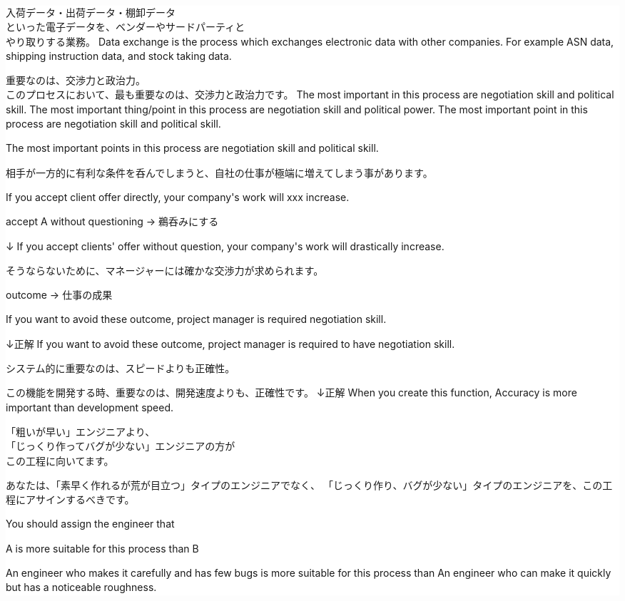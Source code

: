 

入荷データ・出荷データ・棚卸データ  
といった電子データを、ベンダーやサードパーティと  
やり取りする業務。
Data exchange is the process which exchanges electronic data with other companies.
For example ASN data, shipping instruction data, and stock taking data.


重要なのは、交渉力と政治力。  
このプロセスにおいて、最も重要なのは、交渉力と政治力です。
The most important in this process are negotiation skill and political skill.
The most important thing/point in this process are negotiation skill and political power.
The most important point in this process are negotiation skill and political skill.


The most important points in this process are negotiation skill and political skill.



相手が一方的に有利な条件を呑んでしまうと、自社の仕事が極端に増えてしまう事があります。

If you accept client offer directly, your company's work will xxx increase.


accept A without questioning  -> 鵜呑みにする

↓
If you accept clients' offer without question, your company's work will drastically increase.


そうならないために、マネージャーには確かな交渉力が求められます。

outcome  -> 仕事の成果

If you want to avoid these outcome, project manager is required negotiation skill.

↓正解
If you want to avoid these outcome, project manager is required to have negotiation skill.



システム的に重要なのは、スピードよりも正確性。  

この機能を開発する時、重要なのは、開発速度よりも、正確性です。
↓正解
When you create this function, Accuracy is more important than development speed.


「粗いが早い」エンジニアより、  
「じっくり作ってバグが少ない」エンジニアの方が  
この工程に向いてます。  

あなたは、「素早く作れるが荒が目立つ」タイプのエンジニアでなく、
「じっくり作り、バグが少ない」タイプのエンジニアを、この工程にアサインするべきです。

You should assign the engineer that 



A is more suitable for this process than B

An engineer who makes it carefully and has few bugs is more suitable for this process than An engineer who can make it quickly but has a noticeable roughness.
